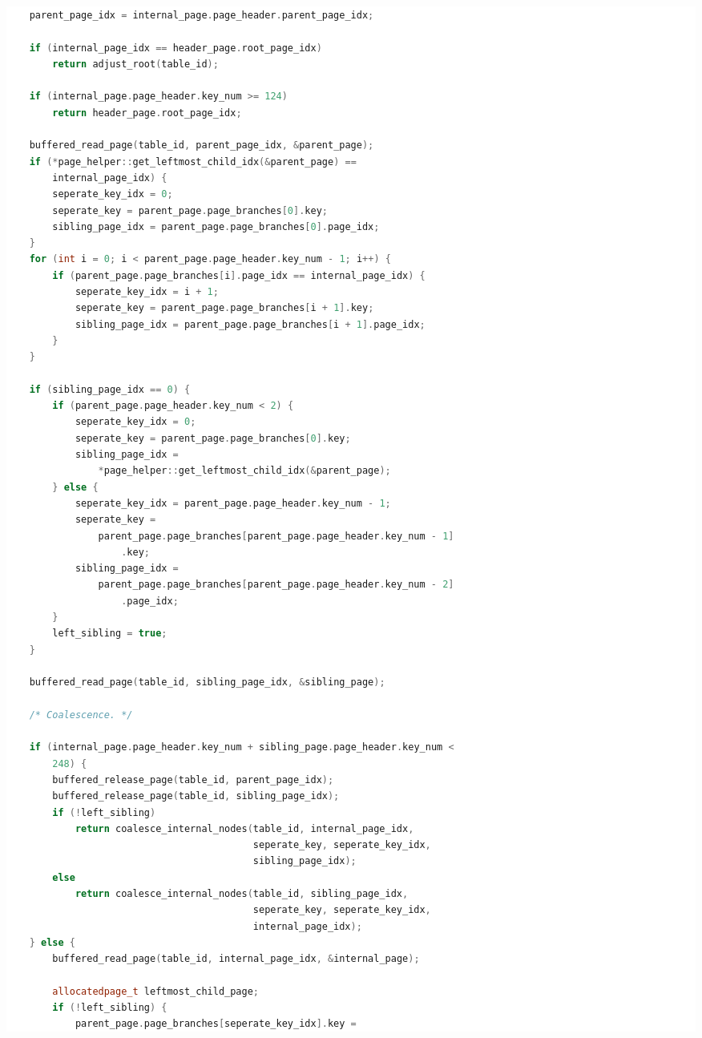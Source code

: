 ```cpp
    parent_page_idx = internal_page.page_header.parent_page_idx;

    if (internal_page_idx == header_page.root_page_idx)
        return adjust_root(table_id);

    if (internal_page.page_header.key_num >= 124)
        return header_page.root_page_idx;

    buffered_read_page(table_id, parent_page_idx, &parent_page);
    if (*page_helper::get_leftmost_child_idx(&parent_page) ==
        internal_page_idx) {
        seperate_key_idx = 0;
        seperate_key = parent_page.page_branches[0].key;
        sibling_page_idx = parent_page.page_branches[0].page_idx;
    }
    for (int i = 0; i < parent_page.page_header.key_num - 1; i++) {
        if (parent_page.page_branches[i].page_idx == internal_page_idx) {
            seperate_key_idx = i + 1;
            seperate_key = parent_page.page_branches[i + 1].key;
            sibling_page_idx = parent_page.page_branches[i + 1].page_idx;
        }
    }

    if (sibling_page_idx == 0) {
        if (parent_page.page_header.key_num < 2) {
            seperate_key_idx = 0;
            seperate_key = parent_page.page_branches[0].key;
            sibling_page_idx =
                *page_helper::get_leftmost_child_idx(&parent_page);
        } else {
            seperate_key_idx = parent_page.page_header.key_num - 1;
            seperate_key =
                parent_page.page_branches[parent_page.page_header.key_num - 1]
                    .key;
            sibling_page_idx =
                parent_page.page_branches[parent_page.page_header.key_num - 2]
                    .page_idx;
        }
        left_sibling = true;
    }

    buffered_read_page(table_id, sibling_page_idx, &sibling_page);

    /* Coalescence. */

    if (internal_page.page_header.key_num + sibling_page.page_header.key_num <
        248) {
        buffered_release_page(table_id, parent_page_idx);
        buffered_release_page(table_id, sibling_page_idx);
        if (!left_sibling)
            return coalesce_internal_nodes(table_id, internal_page_idx,
                                           seperate_key, seperate_key_idx,
                                           sibling_page_idx);
        else
            return coalesce_internal_nodes(table_id, sibling_page_idx,
                                           seperate_key, seperate_key_idx,
                                           internal_page_idx);
    } else {
        buffered_read_page(table_id, internal_page_idx, &internal_page);

        allocatedpage_t leftmost_child_page;
        if (!left_sibling) {
            parent_page.page_branches[seperate_key_idx].key =
```